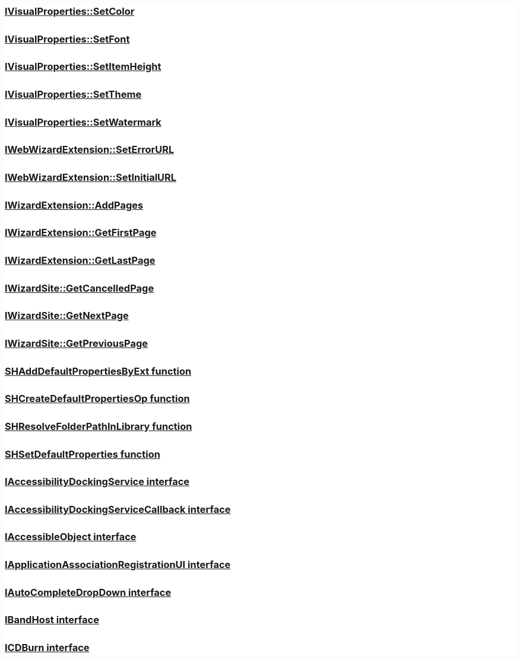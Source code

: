 ### [IVisualProperties::SetColor](../shobjidl/nf-shobjidl-ivisualproperties-setcolor.md)
### [IVisualProperties::SetFont](../shobjidl/nf-shobjidl-ivisualproperties-setfont.md)
### [IVisualProperties::SetItemHeight](../shobjidl/nf-shobjidl-ivisualproperties-setitemheight.md)
### [IVisualProperties::SetTheme](../shobjidl/nf-shobjidl-ivisualproperties-settheme.md)
### [IVisualProperties::SetWatermark](../shobjidl/nf-shobjidl-ivisualproperties-setwatermark.md)
### [IWebWizardExtension::SetErrorURL](../shobjidl/nf-shobjidl-iwebwizardextension-seterrorurl.md)
### [IWebWizardExtension::SetInitialURL](../shobjidl/nf-shobjidl-iwebwizardextension-setinitialurl.md)
### [IWizardExtension::AddPages](../shobjidl/nf-shobjidl-iwizardextension-addpages.md)
### [IWizardExtension::GetFirstPage](../shobjidl/nf-shobjidl-iwizardextension-getfirstpage.md)
### [IWizardExtension::GetLastPage](../shobjidl/nf-shobjidl-iwizardextension-getlastpage.md)
### [IWizardSite::GetCancelledPage](../shobjidl/nf-shobjidl-iwizardsite-getcancelledpage.md)
### [IWizardSite::GetNextPage](../shobjidl/nf-shobjidl-iwizardsite-getnextpage.md)
### [IWizardSite::GetPreviousPage](../shobjidl/nf-shobjidl-iwizardsite-getpreviouspage.md)
### [SHAddDefaultPropertiesByExt function](../shobjidl/nf-shobjidl-shadddefaultpropertiesbyext.md)
### [SHCreateDefaultPropertiesOp function](../shobjidl/nf-shobjidl-shcreatedefaultpropertiesop.md)
### [SHResolveFolderPathInLibrary function](../shobjidl/nf-shobjidl-shresolvefolderpathinlibrary.md)
### [SHSetDefaultProperties function](../shobjidl/nf-shobjidl-shsetdefaultproperties.md)
### [IAccessibilityDockingService interface](../shobjidl/nn-shobjidl-iaccessibilitydockingservice.md)
### [IAccessibilityDockingServiceCallback interface](../shobjidl/nn-shobjidl-iaccessibilitydockingservicecallback.md)
### [IAccessibleObject interface](../shobjidl/nn-shobjidl-iaccessibleobject.md)
### [IApplicationAssociationRegistrationUI interface](../shobjidl/nn-shobjidl-iapplicationassociationregistrationui.md)
### [IAutoCompleteDropDown interface](../shobjidl/nn-shobjidl-iautocompletedropdown.md)
### [IBandHost interface](../shobjidl/nn-shobjidl-ibandhost.md)
### [ICDBurn interface](../shobjidl/nn-shobjidl-icdburn.md)